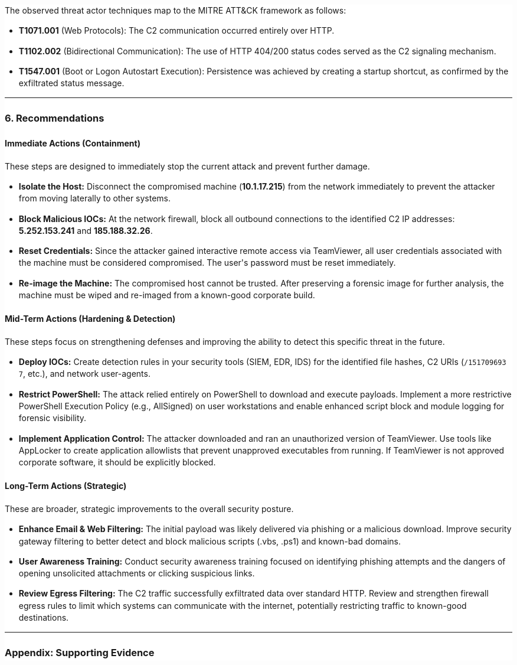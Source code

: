 The observed threat actor techniques map to the MITRE ATT&CK framework as follows:

- __T1071.001__ (Web Protocols): The C2 communication occurred entirely over HTTP.

- __T1102.002__ (Bidirectional Communication): The use of HTTP 404/200 status codes served as the C2 signaling mechanism.

- __T1547.001__ (Boot or Logon Autostart Execution): Persistence was achieved by creating a startup shortcut, as confirmed by the exfiltrated status message.  
---
### 6. Recommendations
#### Immediate Actions (Containment)
These steps are designed to immediately stop the current attack and prevent further damage.

- **Isolate the Host:** Disconnect the compromised machine (__10.1.17.215__) from the network immediately to prevent the attacker from moving laterally to other systems.

- **Block Malicious IOCs:** At the network firewall, block all outbound connections to the identified C2 IP addresses: **5.252.153.241** and **185.188.32.26**.

- **Reset Credentials:** Since the attacker gained interactive remote access via TeamViewer, all user credentials associated with the machine must be considered compromised. The user's password must be reset immediately.

- **Re-image the Machine:** The compromised host cannot be trusted. After preserving a forensic image for further analysis, the machine must be wiped and re-imaged from a known-good corporate build.

#### Mid-Term Actions (Hardening & Detection)
These steps focus on strengthening defenses and improving the ability to detect this specific threat in the future.

- **Deploy IOCs:** Create detection rules in your security tools (SIEM, EDR, IDS) for the identified file hashes, C2 URIs (`/1517096937`, etc.), and network user-agents.

- **Restrict PowerShell:** The attack relied entirely on PowerShell to download and execute payloads. Implement a more restrictive PowerShell Execution Policy (e.g., AllSigned) on user workstations and enable enhanced script block and module logging for forensic visibility.

- **Implement Application Control:** The attacker downloaded and ran an unauthorized version of TeamViewer. Use tools like AppLocker to create application allowlists that prevent unapproved executables from running. If TeamViewer is not approved corporate software, it should be explicitly blocked.

#### Long-Term Actions (Strategic)
These are broader, strategic improvements to the overall security posture.

- **Enhance Email & Web Filtering:** The initial payload was likely delivered via phishing or a malicious download. Improve security gateway filtering to better detect and block malicious scripts (.vbs, .ps1) and known-bad domains.
 
- **User Awareness Training:** Conduct security awareness training focused on identifying phishing attempts and the dangers of opening unsolicited attachments or clicking suspicious links.

- **Review Egress Filtering:** The C2 traffic successfully exfiltrated data over standard HTTP. Review and strengthen firewall egress rules to limit which systems can communicate with the internet, potentially restricting traffic to known-good destinations.
---
### Appendix: Supporting Evidence

